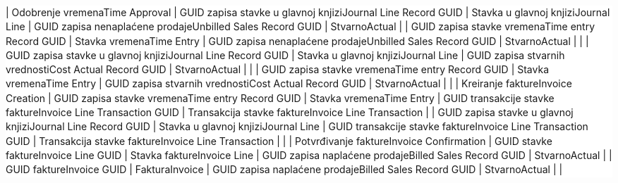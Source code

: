 | <span data-ttu-id="8cc63-172">Odobrenje vremena</span><span class="sxs-lookup"><span data-stu-id="8cc63-172">Time Approval</span></span>                | <span data-ttu-id="8cc63-173">GUID zapisa stavke u glavnoj knjizi</span><span class="sxs-lookup"><span data-stu-id="8cc63-173">Journal Line Record GUID</span></span> | <span data-ttu-id="8cc63-174">Stavka u glavnoj knjizi</span><span class="sxs-lookup"><span data-stu-id="8cc63-174">Journal Line</span></span>                      | <span data-ttu-id="8cc63-175">GUID zapisa nenaplaćene prodaje</span><span class="sxs-lookup"><span data-stu-id="8cc63-175">Unbilled Sales Record GUID</span></span>        | <span data-ttu-id="8cc63-176">Stvarno</span><span class="sxs-lookup"><span data-stu-id="8cc63-176">Actual</span></span>                   |
| <span data-ttu-id="8cc63-177">GUID zapisa stavke vremena</span><span class="sxs-lookup"><span data-stu-id="8cc63-177">Time entry Record GUID</span></span>       | <span data-ttu-id="8cc63-178">Stavka vremena</span><span class="sxs-lookup"><span data-stu-id="8cc63-178">Time Entry</span></span>               | <span data-ttu-id="8cc63-179">GUID zapisa nenaplaćene prodaje</span><span class="sxs-lookup"><span data-stu-id="8cc63-179">Unbilled Sales Record GUID</span></span>        | <span data-ttu-id="8cc63-180">Stvarno</span><span class="sxs-lookup"><span data-stu-id="8cc63-180">Actual</span></span>                            |                          |
| <span data-ttu-id="8cc63-181">GUID zapisa stavke u glavnoj knjizi</span><span class="sxs-lookup"><span data-stu-id="8cc63-181">Journal Line Record GUID</span></span>     | <span data-ttu-id="8cc63-182">Stavka u glavnoj knjizi</span><span class="sxs-lookup"><span data-stu-id="8cc63-182">Journal Line</span></span>             | <span data-ttu-id="8cc63-183">GUID zapisa stvarnih vrednosti</span><span class="sxs-lookup"><span data-stu-id="8cc63-183">Cost Actual Record GUID</span></span>           | <span data-ttu-id="8cc63-184">Stvarno</span><span class="sxs-lookup"><span data-stu-id="8cc63-184">Actual</span></span>                            |                          |
| <span data-ttu-id="8cc63-185">GUID zapisa stavke vremena</span><span class="sxs-lookup"><span data-stu-id="8cc63-185">Time entry Record GUID</span></span>       | <span data-ttu-id="8cc63-186">Stavka vremena</span><span class="sxs-lookup"><span data-stu-id="8cc63-186">Time Entry</span></span>               | <span data-ttu-id="8cc63-187">GUID zapisa stvarnih vrednosti</span><span class="sxs-lookup"><span data-stu-id="8cc63-187">Cost Actual Record GUID</span></span>           | <span data-ttu-id="8cc63-188">Stvarno</span><span class="sxs-lookup"><span data-stu-id="8cc63-188">Actual</span></span>                            |                          |
| <span data-ttu-id="8cc63-189">Kreiranje fakture</span><span class="sxs-lookup"><span data-stu-id="8cc63-189">Invoice Creation</span></span>             | <span data-ttu-id="8cc63-190">GUID zapisa stavke vremena</span><span class="sxs-lookup"><span data-stu-id="8cc63-190">Time entry Record GUID</span></span>   | <span data-ttu-id="8cc63-191">Stavka vremena</span><span class="sxs-lookup"><span data-stu-id="8cc63-191">Time Entry</span></span>                        | <span data-ttu-id="8cc63-192">GUID transakcije stavke fakture</span><span class="sxs-lookup"><span data-stu-id="8cc63-192">Invoice Line Transaction GUID</span></span>     | <span data-ttu-id="8cc63-193">Transakcija stavke fakture</span><span class="sxs-lookup"><span data-stu-id="8cc63-193">Invoice Line Transaction</span></span> |
| <span data-ttu-id="8cc63-194">GUID zapisa stavke u glavnoj knjizi</span><span class="sxs-lookup"><span data-stu-id="8cc63-194">Journal Line Record GUID</span></span>     | <span data-ttu-id="8cc63-195">Stavka u glavnoj knjizi</span><span class="sxs-lookup"><span data-stu-id="8cc63-195">Journal Line</span></span>             | <span data-ttu-id="8cc63-196">GUID transakcije stavke fakture</span><span class="sxs-lookup"><span data-stu-id="8cc63-196">Invoice Line Transaction GUID</span></span>     | <span data-ttu-id="8cc63-197">Transakcija stavke fakture</span><span class="sxs-lookup"><span data-stu-id="8cc63-197">Invoice Line Transaction</span></span>          |                          |
| <span data-ttu-id="8cc63-198">Potvrđivanje fakture</span><span class="sxs-lookup"><span data-stu-id="8cc63-198">Invoice Confirmation</span></span>         | <span data-ttu-id="8cc63-199">GUID stavke fakture</span><span class="sxs-lookup"><span data-stu-id="8cc63-199">Invoice Line GUID</span></span>        | <span data-ttu-id="8cc63-200">Stavka fakture</span><span class="sxs-lookup"><span data-stu-id="8cc63-200">Invoice Line</span></span>                      | <span data-ttu-id="8cc63-201">GUID zapisa naplaćene prodaje</span><span class="sxs-lookup"><span data-stu-id="8cc63-201">Billed Sales Record GUID</span></span>          | <span data-ttu-id="8cc63-202">Stvarno</span><span class="sxs-lookup"><span data-stu-id="8cc63-202">Actual</span></span>                   |
| <span data-ttu-id="8cc63-203">GUID fakture</span><span class="sxs-lookup"><span data-stu-id="8cc63-203">Invoice GUID</span></span>                 | <span data-ttu-id="8cc63-204">Faktura</span><span class="sxs-lookup"><span data-stu-id="8cc63-204">Invoice</span></span>                  | <span data-ttu-id="8cc63-205">GUID zapisa naplaćene prodaje</span><span class="sxs-lookup"><span data-stu-id="8cc63-205">Billed Sales Record GUID</span></span>          | <span data-ttu-id="8cc63-206">Stvarno</span><span class="sxs-lookup"><span data-stu-id="8cc63-206">Actual</span></span>                            |                          |